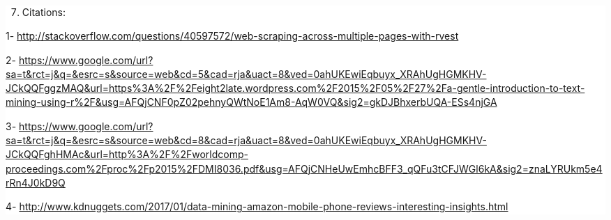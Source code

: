  


7. Citations:

1-	http://stackoverflow.com/questions/40597572/web-scraping-across-multiple-pages-with-rvest

2-	https://www.google.com/url?sa=t&rct=j&q=&esrc=s&source=web&cd=5&cad=rja&uact=8&ved=0ahUKEwiEqbuyx_XRAhUgHGMKHV-JCkQQFggzMAQ&url=https%3A%2F%2Feight2late.wordpress.com%2F2015%2F05%2F27%2Fa-gentle-introduction-to-text-mining-using-r%2F&usg=AFQjCNF0pZ02pehnyQWtNoE1Am8-AqW0VQ&sig2=gkDJBhxerbUQA-ESs4njGA


3-	https://www.google.com/url?sa=t&rct=j&q=&esrc=s&source=web&cd=8&cad=rja&uact=8&ved=0ahUKEwiEqbuyx_XRAhUgHGMKHV-JCkQQFghHMAc&url=http%3A%2F%2Fworldcomp-proceedings.com%2Fproc%2Fp2015%2FDMI8036.pdf&usg=AFQjCNHeUwEmhcBFF3_qQFu3tCFJWGl6kA&sig2=znaLYRUkm5e4rRn4J0kD9Q

4-	http://www.kdnuggets.com/2017/01/data-mining-amazon-mobile-phone-reviews-interesting-insights.html


